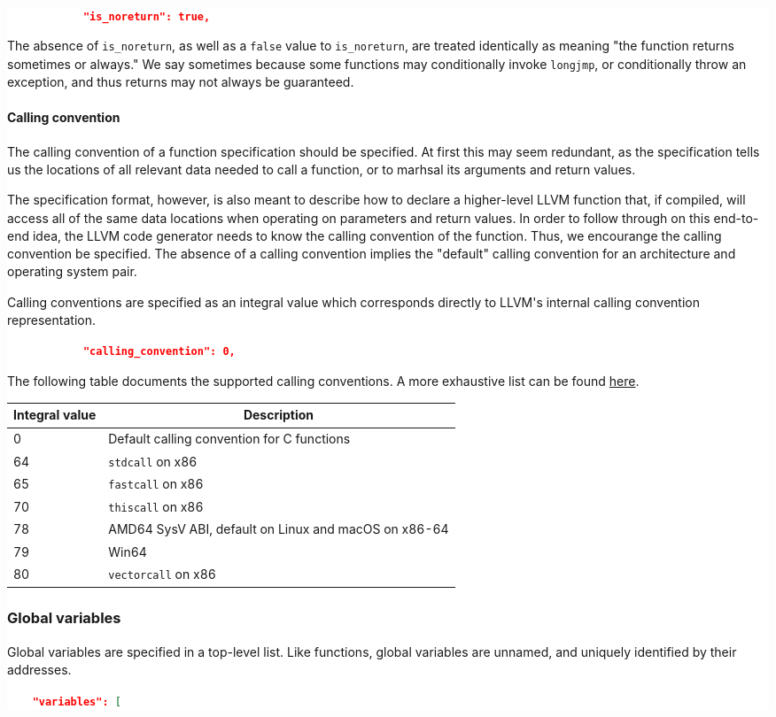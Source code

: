 ```json
            "is_noreturn": true,
```

The absence of `is_noreturn`, as well as a `false` value to `is_noreturn`, are
treated identically as meaning "the function returns sometimes or always." We
say sometimes because some functions may conditionally invoke `longjmp`, or
conditionally throw an exception, and thus returns may not always be guaranteed.

#### Calling convention

The calling convention of a function specification should be specified. At first
this may seem redundant, as the specification tells us the locations of all relevant
data needed to call a function, or to marhsal its arguments and return values.

The specification format, however, is also meant to describe how to declare a
higher-level LLVM function that, if compiled, will access all of the same data
locations when operating on parameters and return values. In order to follow through
on this end-to-end idea, the LLVM code generator needs to know the calling convention
of the function. Thus, we encourange the calling convention be specified. The absence
of a calling convention implies the "default" calling convention for an architecture
and operating system pair.

Calling conventions are specified as an integral value which corresponds directly
to LLVM's internal calling convention representation.

```json
            "calling_convention": 0,
```

The following table documents the supported calling conventions. A more exhaustive
list can be found [here](https://code.woboq.org/llvm/llvm/include/llvm/IR/CallingConv.h.html#29).

| Integral value | Description                                          |
| -------------- | ---------------------------------------------------- |
| 0              | Default calling convention for C functions           |
| 64             | `stdcall` on x86                                     |
| 65             | `fastcall` on x86                                    |
| 70             | `thiscall` on x86                                    |
| 78             | AMD64 SysV ABI, default on Linux and macOS on x86-64 |
| 79             | Win64                                                |
| 80             | `vectorcall` on x86                                  |

### Global variables

Global variables are specified in a top-level list. Like functions, global variables
are unnamed, and uniquely identified by their addresses.

```json
    "variables": [
```

